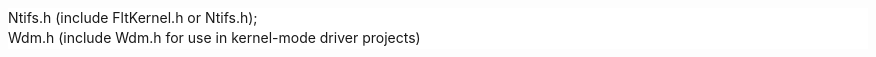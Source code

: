 <td width="70%">
<dl>
<dt>Ntifs.h (include FltKernel.h or Ntifs.h); </dt>
<dt>Wdm.h (include Wdm.h for use in kernel-mode driver projects)</dt>
</dl>
</td>
</tr>
</table>
